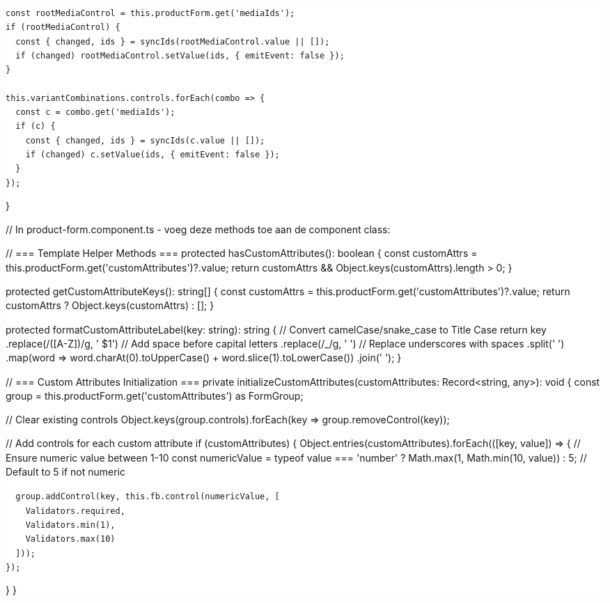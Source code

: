     const rootMediaControl = this.productForm.get('mediaIds');
    if (rootMediaControl) {
      const { changed, ids } = syncIds(rootMediaControl.value || []);
      if (changed) rootMediaControl.setValue(ids, { emitEvent: false });
    }
  
    this.variantCombinations.controls.forEach(combo => {
      const c = combo.get('mediaIds');
      if (c) {
        const { changed, ids } = syncIds(c.value || []);
        if (changed) c.setValue(ids, { emitEvent: false });
      }
    });
  }

// In product-form.component.ts - voeg deze methods toe aan de component class:

// === Template Helper Methods ===
protected hasCustomAttributes(): boolean {
  const customAttrs = this.productForm.get('customAttributes')?.value;
  return customAttrs && Object.keys(customAttrs).length > 0;
}

protected getCustomAttributeKeys(): string[] {
  const customAttrs = this.productForm.get('customAttributes')?.value;
  return customAttrs ? Object.keys(customAttrs) : [];
}

protected formatCustomAttributeLabel(key: string): string {
  // Convert camelCase/snake_case to Title Case
  return key
    .replace(/([A-Z])/g, ' $1') // Add space before capital letters
    .replace(/_/g, ' ') // Replace underscores with spaces
    .split(' ')
    .map(word => word.charAt(0).toUpperCase() + word.slice(1).toLowerCase())
    .join(' ');
}

// === Custom Attributes Initialization ===
private initializeCustomAttributes(customAttributes: Record<string, any>): void {
  const group = this.productForm.get('customAttributes') as FormGroup;
  
  // Clear existing controls
  Object.keys(group.controls).forEach(key => group.removeControl(key));
  
  // Add controls for each custom attribute
  if (customAttributes) {
    Object.entries(customAttributes).forEach(([key, value]) => {
      // Ensure numeric value between 1-10
      const numericValue = typeof value === 'number' ? 
        Math.max(1, Math.min(10, value)) : 5; // Default to 5 if not numeric
      
      group.addControl(key, this.fb.control(numericValue, [
        Validators.required,
        Validators.min(1),
        Validators.max(10)
      ]));
    });
  }
}

